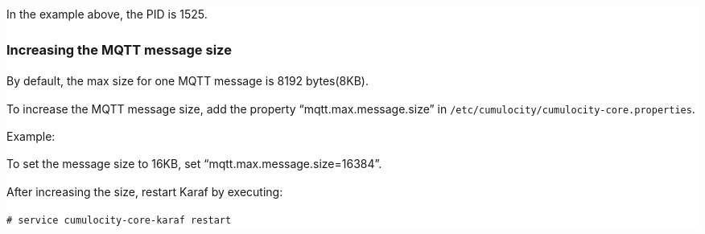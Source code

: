 In the example above, the PID is 1525.

### Increasing the MQTT message size

By default, the max size for one MQTT message is 8192 bytes(8KB).

To increase the MQTT message size, add the property “mqtt.max.message.size” 
in `/etc/cumulocity/cumulocity-core.properties`.

Example:

To set the message size to 16KB, set “mqtt.max.message.size=16384”.


After increasing the size, restart Karaf by executing:

	# service cumulocity-core-karaf restart



